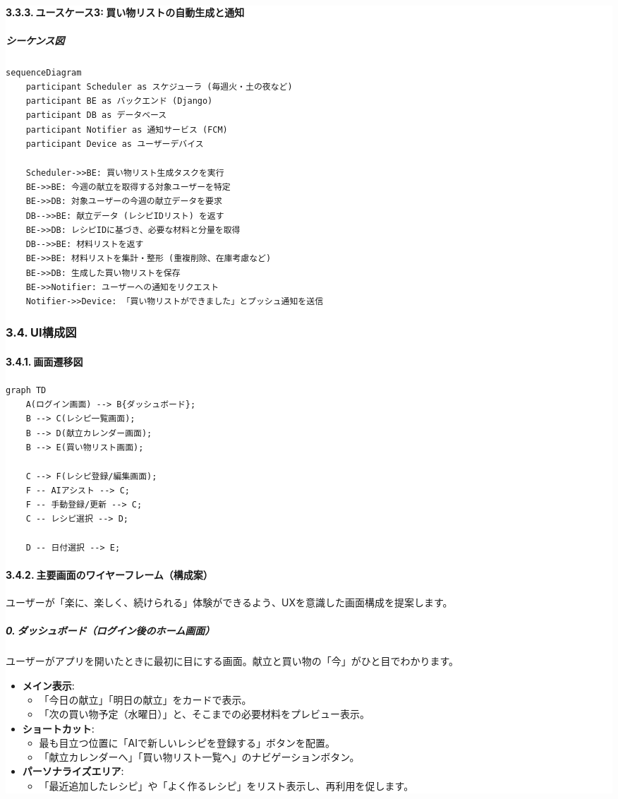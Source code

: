 #### 3.3.3. ユースケース3: 買い物リストの自動生成と通知

##### シーケンス図
```mermaid
sequenceDiagram
    participant Scheduler as スケジューラ (毎週火・土の夜など)
    participant BE as バックエンド (Django)
    participant DB as データベース
    participant Notifier as 通知サービス (FCM)
    participant Device as ユーザーデバイス

    Scheduler->>BE: 買い物リスト生成タスクを実行
    BE->>BE: 今週の献立を取得する対象ユーザーを特定
    BE->>DB: 対象ユーザーの今週の献立データを要求
    DB-->>BE: 献立データ (レシピIDリスト) を返す
    BE->>DB: レシピIDに基づき、必要な材料と分量を取得
    DB-->>BE: 材料リストを返す
    BE->>BE: 材料リストを集計・整形 (重複削除、在庫考慮など)
    BE->>DB: 生成した買い物リストを保存
    BE->>Notifier: ユーザーへの通知をリクエスト
    Notifier->>Device: 「買い物リストができました」とプッシュ通知を送信
```

### 3.4. UI構成図

#### 3.4.1. 画面遷移図
```mermaid
graph TD
    A(ログイン画面) --> B{ダッシュボード};
    B --> C(レシピ一覧画面);
    B --> D(献立カレンダー画面);
    B --> E(買い物リスト画面);

    C --> F(レシピ登録/編集画面);
    F -- AIアシスト --> C;
    F -- 手動登録/更新 --> C;
    C -- レシピ選択 --> D;

    D -- 日付選択 --> E;
```

#### 3.4.2. 主要画面のワイヤーフレーム（構成案）

ユーザーが「楽に、楽しく、続けられる」体験ができるよう、UXを意識した画面構成を提案します。

##### 0. ダッシュボード（ログイン後のホーム画面）
ユーザーがアプリを開いたときに最初に目にする画面。献立と買い物の「今」がひと目でわかります。
- **メイン表示**:
    - 「今日の献立」「明日の献立」をカードで表示。
    - 「次の買い物予定（水曜日）」と、そこまでの必要材料をプレビュー表示。
- **ショートカット**:
    - 最も目立つ位置に「AIで新しいレシピを登録する」ボタンを配置。
    - 「献立カレンダーへ」「買い物リスト一覧へ」のナビゲーションボタン。
- **パーソナライズエリア**:
    - 「最近追加したレシピ」や「よく作るレシピ」をリスト表示し、再利用を促します。
